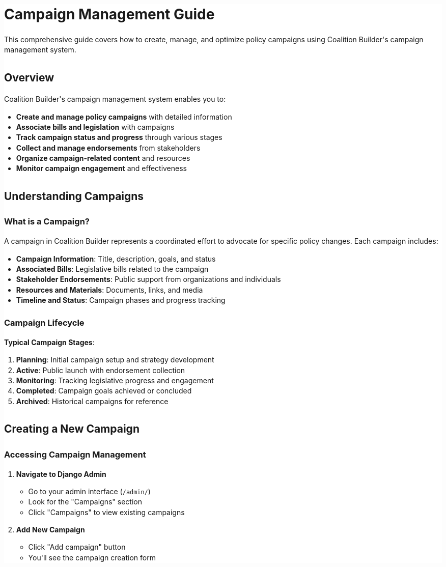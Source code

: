 # Campaign Management Guide

This comprehensive guide covers how to create, manage, and optimize policy campaigns using Coalition Builder's campaign management system.

## Overview

Coalition Builder's campaign management system enables you to:

- **Create and manage policy campaigns** with detailed information
- **Associate bills and legislation** with campaigns
- **Track campaign status and progress** through various stages
- **Collect and manage endorsements** from stakeholders
- **Organize campaign-related content** and resources
- **Monitor campaign engagement** and effectiveness

## Understanding Campaigns

### What is a Campaign?

A campaign in Coalition Builder represents a coordinated effort to advocate for specific policy changes. Each campaign includes:

- **Campaign Information**: Title, description, goals, and status
- **Associated Bills**: Legislative bills related to the campaign
- **Stakeholder Endorsements**: Public support from organizations and individuals
- **Resources and Materials**: Documents, links, and media
- **Timeline and Status**: Campaign phases and progress tracking

### Campaign Lifecycle

**Typical Campaign Stages**:

1. **Planning**: Initial campaign setup and strategy development
2. **Active**: Public launch with endorsement collection
3. **Monitoring**: Tracking legislative progress and engagement
4. **Completed**: Campaign goals achieved or concluded
5. **Archived**: Historical campaigns for reference

## Creating a New Campaign

### Accessing Campaign Management

1. **Navigate to Django Admin**

   - Go to your admin interface (`/admin/`)
   - Look for the "Campaigns" section
   - Click "Campaigns" to view existing campaigns

2. **Add New Campaign**
   - Click "Add campaign" button
   - You'll see the campaign creation form
